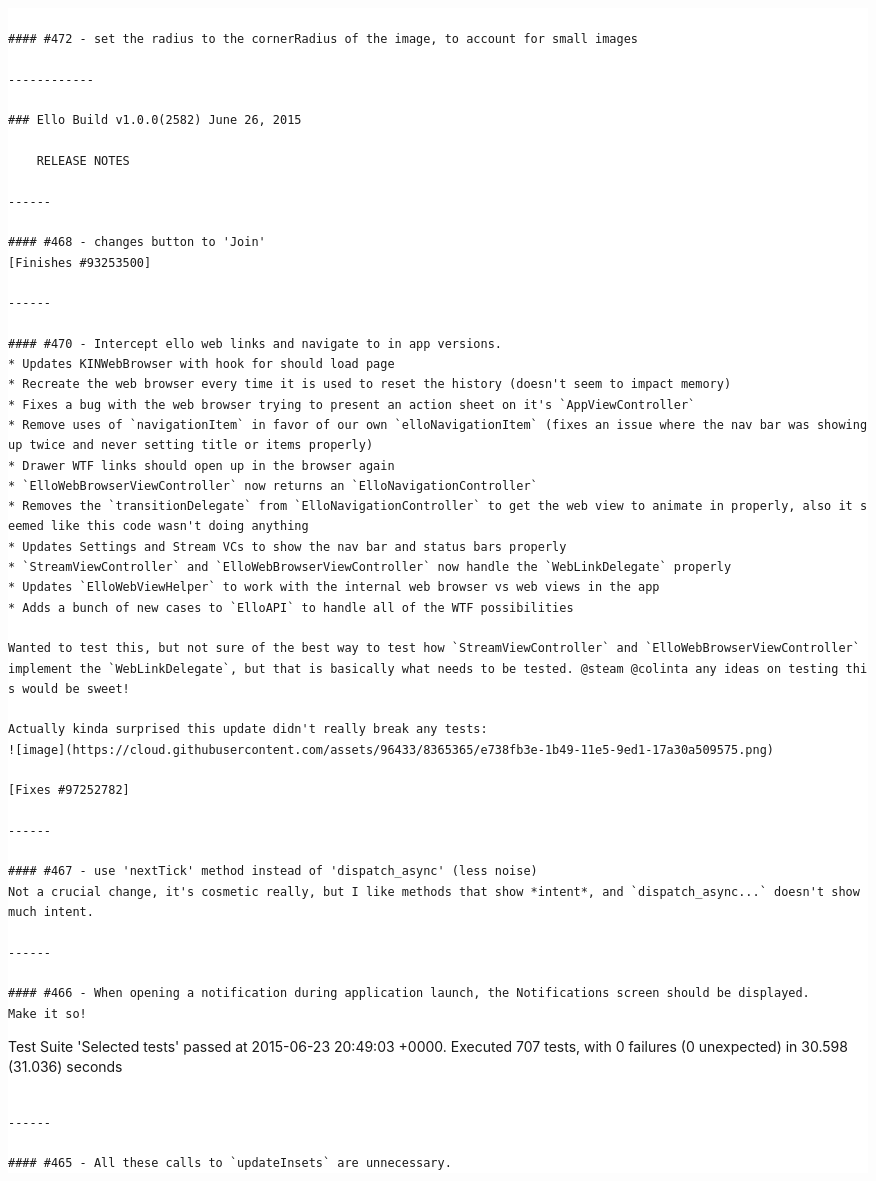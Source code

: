 ```

#### #472 - set the radius to the cornerRadius of the image, to account for small images

------------

### Ello Build v1.0.0(2582) June 26, 2015

    RELEASE NOTES

------

#### #468 - changes button to 'Join'
[Finishes #93253500]

------

#### #470 - Intercept ello web links and navigate to in app versions.
* Updates KINWebBrowser with hook for should load page
* Recreate the web browser every time it is used to reset the history (doesn't seem to impact memory)
* Fixes a bug with the web browser trying to present an action sheet on it's `AppViewController`
* Remove uses of `navigationItem` in favor of our own `elloNavigationItem` (fixes an issue where the nav bar was showing up twice and never setting title or items properly)
* Drawer WTF links should open up in the browser again
* `ElloWebBrowserViewController` now returns an `ElloNavigationController`
* Removes the `transitionDelegate` from `ElloNavigationController` to get the web view to animate in properly, also it seemed like this code wasn't doing anything
* Updates Settings and Stream VCs to show the nav bar and status bars properly
* `StreamViewController` and `ElloWebBrowserViewController` now handle the `WebLinkDelegate` properly
* Updates `ElloWebViewHelper` to work with the internal web browser vs web views in the app
* Adds a bunch of new cases to `ElloAPI` to handle all of the WTF possibilities

Wanted to test this, but not sure of the best way to test how `StreamViewController` and `ElloWebBrowserViewController` implement the `WebLinkDelegate`, but that is basically what needs to be tested. @steam @colinta any ideas on testing this would be sweet!

Actually kinda surprised this update didn't really break any tests:
![image](https://cloud.githubusercontent.com/assets/96433/8365365/e738fb3e-1b49-11e5-9ed1-17a30a509575.png)

[Fixes #97252782]

------

#### #467 - use 'nextTick' method instead of 'dispatch_async' (less noise)
Not a crucial change, it's cosmetic really, but I like methods that show *intent*, and `dispatch_async...` doesn't show much intent.

------

#### #466 - When opening a notification during application launch, the Notifications screen should be displayed.
Make it so!

```
Test Suite 'Selected tests' passed at 2015-06-23 20:49:03 +0000.
   Executed 707 tests, with 0 failures (0 unexpected) in 30.598 (31.036) seconds
```

------

#### #465 - All these calls to `updateInsets` are unnecessary.
```